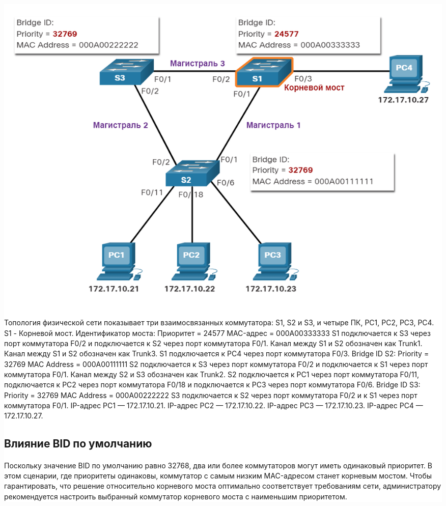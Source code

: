 ![](./assets/5.2.2.PNG)


Топология физической сети показывает три взаимосвязанных коммутатора: S1, S2 и S3, и четыре ПК, PC1, PC2, PC3, PC4. S1 - Корневой мост. Идентификатор моста: Приоритет = 24577 MAC-адрес = 000A00333333 S1 подключается к S3 через порт коммутатора F0/2 и подключается к S2 через порт коммутатора F0/1. Канал между S1 и S2 обозначен как Trunk1. Канал между S1 и S2 обозначен как Trunk3. S1 подключается к PC4 через порт коммутатора F0/3. Bridge ID S2: Priority = 32769 MAC Address = 000A00111111 S2 подключается к S3 через порт коммутатора F0/2 и подключается к S1 через порт коммутатора F0/1. Канал между S2 и S3 обозначен как Trunk2. S2 подключается к PC1 через порт коммутатора F0/11, подключается к PC2 через порт коммутатора F0/18 и подключается к PC3 через порт коммутатора F0/6. Bridge ID S3: Priority = 32769 MAC Address = 000A00222222 S3 подключается к S2 через порт коммутатора F0/2 и к S1 через порт коммутатора F0/1. IP-адрес PC1 — 172.17.10.21. IP-адрес PC2 — 172.17.10.22. IP-адрес PC3 — 172.17.10.23. IP-адрес PC4 — 172.17.10.27.


## Влияние BID по умолчанию
Поскольку значение BID по умолчанию равно 32768, два или более коммутаторов могут иметь одинаковый приоритет. В этом сценарии, где приоритеты одинаковы, коммутатор с самым низким MAC-адресом станет корневым мостом. Чтобы гарантировать, что решение относительно корневого моста оптимально соответствует требованиям сети, администратору рекомендуется настроить выбранный коммутатор корневого моста с наименьшим приоритетом.
